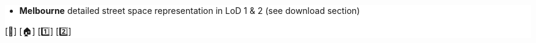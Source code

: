 - **Melbourne** detailed street space representation in LoD 1 & 2 (see download section)

[🚗] [🏠] [1️⃣] [2️⃣]
